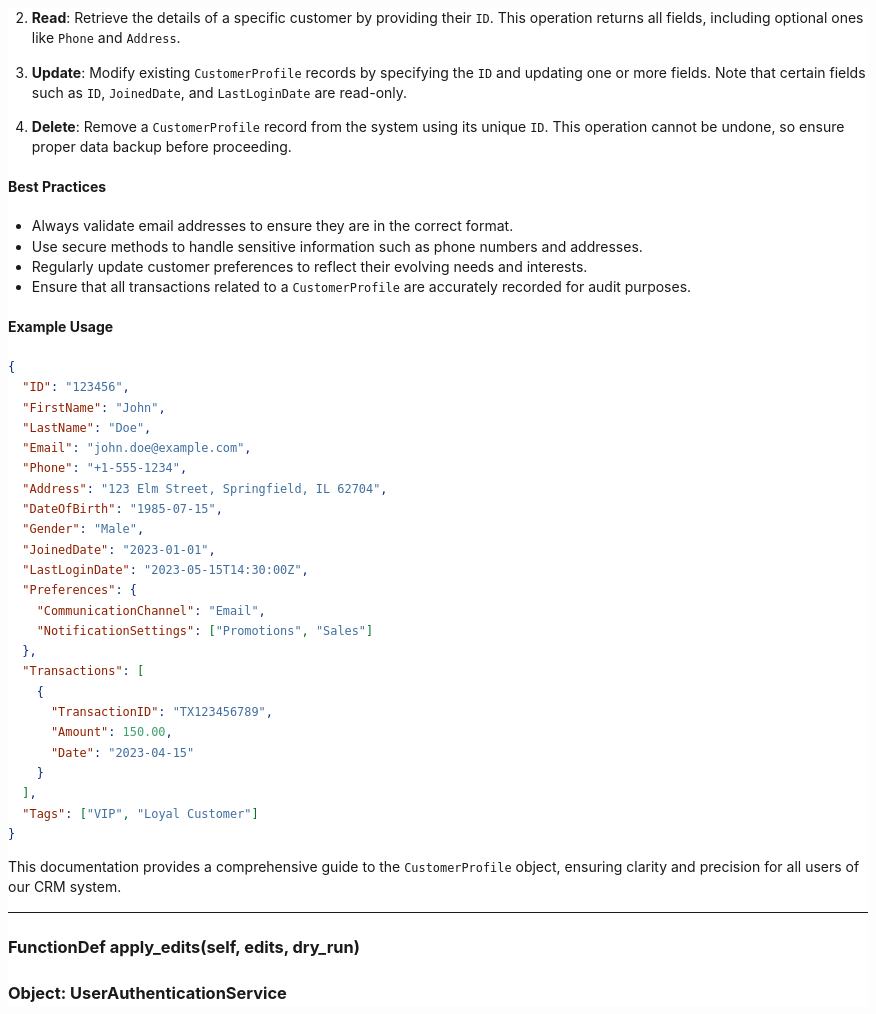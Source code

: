 2. **Read**: Retrieve the details of a specific customer by providing their `ID`. This operation returns all fields, including optional ones like `Phone` and `Address`.

3. **Update**: Modify existing `CustomerProfile` records by specifying the `ID` and updating one or more fields. Note that certain fields such as `ID`, `JoinedDate`, and `LastLoginDate` are read-only.

4. **Delete**: Remove a `CustomerProfile` record from the system using its unique `ID`. This operation cannot be undone, so ensure proper data backup before proceeding.

#### Best Practices

- Always validate email addresses to ensure they are in the correct format.
- Use secure methods to handle sensitive information such as phone numbers and addresses.
- Regularly update customer preferences to reflect their evolving needs and interests.
- Ensure that all transactions related to a `CustomerProfile` are accurately recorded for audit purposes.

#### Example Usage

```json
{
  "ID": "123456",
  "FirstName": "John",
  "LastName": "Doe",
  "Email": "john.doe@example.com",
  "Phone": "+1-555-1234",
  "Address": "123 Elm Street, Springfield, IL 62704",
  "DateOfBirth": "1985-07-15",
  "Gender": "Male",
  "JoinedDate": "2023-01-01",
  "LastLoginDate": "2023-05-15T14:30:00Z",
  "Preferences": {
    "CommunicationChannel": "Email",
    "NotificationSettings": ["Promotions", "Sales"]
  },
  "Transactions": [
    {
      "TransactionID": "TX123456789",
      "Amount": 150.00,
      "Date": "2023-04-15"
    }
  ],
  "Tags": ["VIP", "Loyal Customer"]
}
```

This documentation provides a comprehensive guide to the `CustomerProfile` object, ensuring clarity and precision for all users of our CRM system.
***
### FunctionDef apply_edits(self, edits, dry_run)
### Object: UserAuthenticationService
